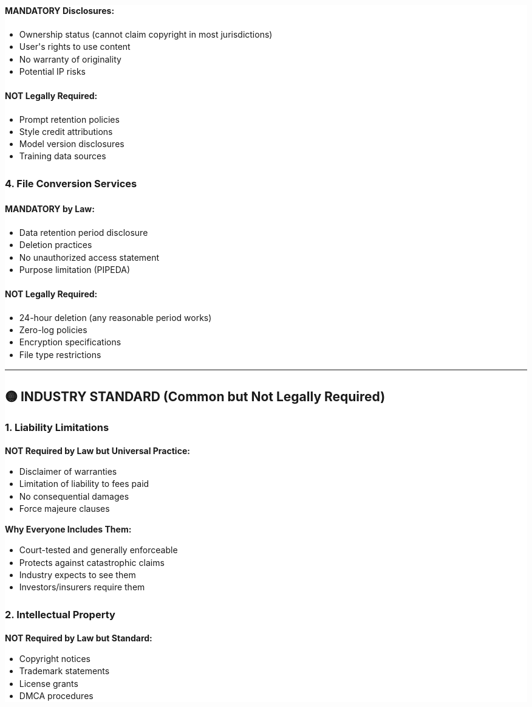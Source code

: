 #### MANDATORY Disclosures:
- Ownership status (cannot claim copyright in most jurisdictions)
- User's rights to use content
- No warranty of originality
- Potential IP risks

#### NOT Legally Required:
- Prompt retention policies
- Style credit attributions
- Model version disclosures
- Training data sources

### 4. File Conversion Services

#### MANDATORY by Law:
- Data retention period disclosure
- Deletion practices
- No unauthorized access statement
- Purpose limitation (PIPEDA)

#### NOT Legally Required:
- 24-hour deletion (any reasonable period works)
- Zero-log policies
- Encryption specifications
- File type restrictions

---

## 🟡 INDUSTRY STANDARD (Common but Not Legally Required)

### 1. Liability Limitations

**NOT Required by Law but Universal Practice:**
- Disclaimer of warranties
- Limitation of liability to fees paid
- No consequential damages
- Force majeure clauses

**Why Everyone Includes Them:**
- Court-tested and generally enforceable
- Protects against catastrophic claims
- Industry expects to see them
- Investors/insurers require them

### 2. Intellectual Property

**NOT Required by Law but Standard:**
- Copyright notices
- Trademark statements
- License grants
- DMCA procedures
